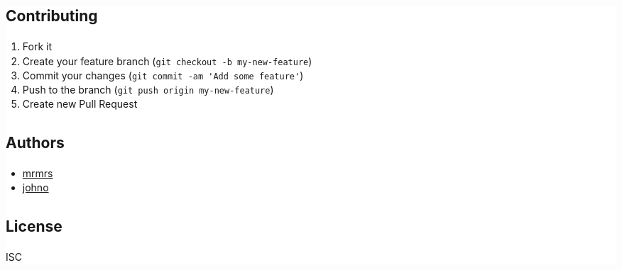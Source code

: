 ```css
```

## Contributing

1. Fork it
2. Create your feature branch (`git checkout -b my-new-feature`)
3. Commit your changes (`git commit -am 'Add some feature'`)
4. Push to the branch (`git push origin my-new-feature`)
5. Create new Pull Request

## Authors

* [mrmrs](http://mrmrs.io)
* [johno](http://johnotander.com)

## License

ISC

